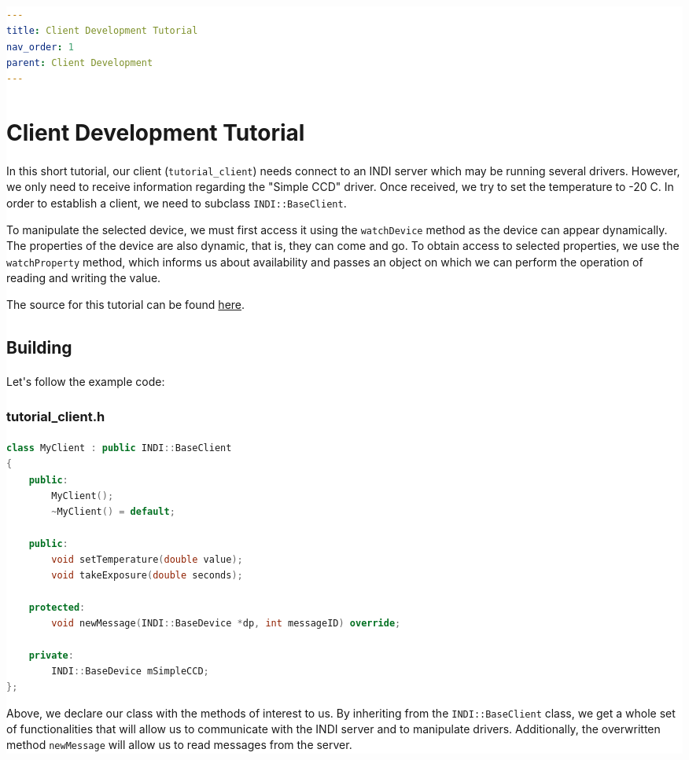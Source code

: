 ```yaml
---
title: Client Development Tutorial
nav_order: 1
parent: Client Development
---
```


# Client Development Tutorial

In this short tutorial, our client (`tutorial_client`) needs connect to an INDI server which may be running several drivers.
However, we only need to receive information regarding the "Simple CCD" driver. Once received, we try to set the temperature to -20 C.
In order to establish a client, we need to subclass `INDI::BaseClient`.

To manipulate the selected device, we must first access it using the `watchDevice` method as the device can appear dynamically.
The properties of the device are also dynamic, that is, they can come and go. To obtain access to selected properties, we use the `watchProperty` method, which informs us about availability and passes an object on which we can perform the operation of reading and writing the value.

The source for this tutorial can be found [here](https://github.com/indilib/indi/tree/master/examples/tutorial_six).

## Building

Let's follow the example code:

### tutorial_client.h

```cpp
class MyClient : public INDI::BaseClient
{
    public:
        MyClient();
        ~MyClient() = default;

    public:
        void setTemperature(double value);
        void takeExposure(double seconds);

    protected:
        void newMessage(INDI::BaseDevice *dp, int messageID) override;

    private:
        INDI::BaseDevice mSimpleCCD;
};
```

Above, we declare our class with the methods of interest to us.
By inheriting from the `INDI::BaseClient` class, we get a whole set of functionalities that will allow us to communicate with the INDI server and to manipulate drivers.
Additionally, the overwritten method `newMessage` will allow us to read messages from the server.
